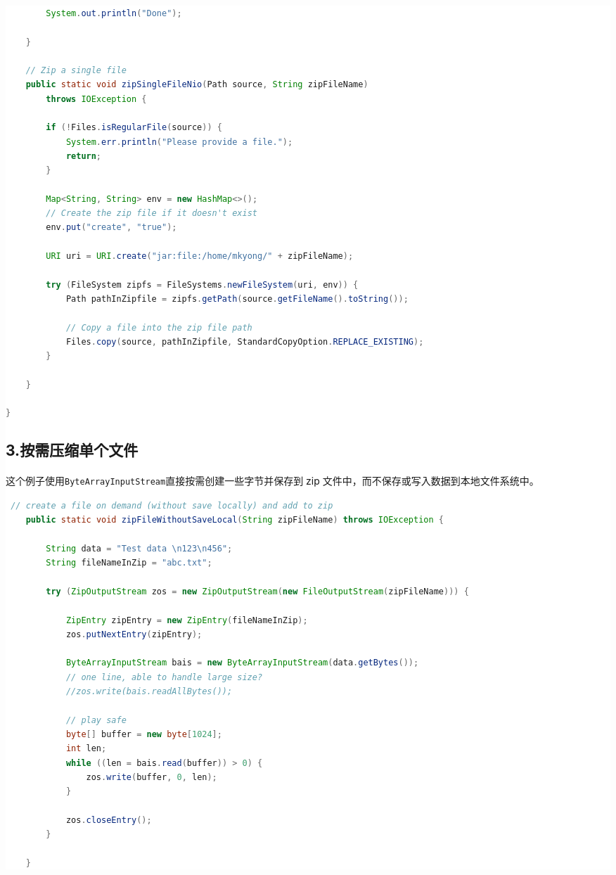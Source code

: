 ```java
        System.out.println("Done");

    }

    // Zip a single file
    public static void zipSingleFileNio(Path source, String zipFileName)
        throws IOException {

        if (!Files.isRegularFile(source)) {
            System.err.println("Please provide a file.");
            return;
        }

        Map<String, String> env = new HashMap<>();
        // Create the zip file if it doesn't exist
        env.put("create", "true");

        URI uri = URI.create("jar:file:/home/mkyong/" + zipFileName);

        try (FileSystem zipfs = FileSystems.newFileSystem(uri, env)) {
            Path pathInZipfile = zipfs.getPath(source.getFileName().toString());

            // Copy a file into the zip file path
            Files.copy(source, pathInZipfile, StandardCopyOption.REPLACE_EXISTING);
        }

    }

} 
```

## 3.按需压缩单个文件

这个例子使用`ByteArrayInputStream`直接按需创建一些字节并保存到 zip 文件中，而不保存或写入数据到本地文件系统中。

```java
 // create a file on demand (without save locally) and add to zip
    public static void zipFileWithoutSaveLocal(String zipFileName) throws IOException {

        String data = "Test data \n123\n456";
        String fileNameInZip = "abc.txt";

        try (ZipOutputStream zos = new ZipOutputStream(new FileOutputStream(zipFileName))) {

            ZipEntry zipEntry = new ZipEntry(fileNameInZip);
            zos.putNextEntry(zipEntry);

            ByteArrayInputStream bais = new ByteArrayInputStream(data.getBytes());
            // one line, able to handle large size?
            //zos.write(bais.readAllBytes());

            // play safe
            byte[] buffer = new byte[1024];
            int len;
            while ((len = bais.read(buffer)) > 0) {
                zos.write(buffer, 0, len);
            }

            zos.closeEntry();
        }

    } 
```

